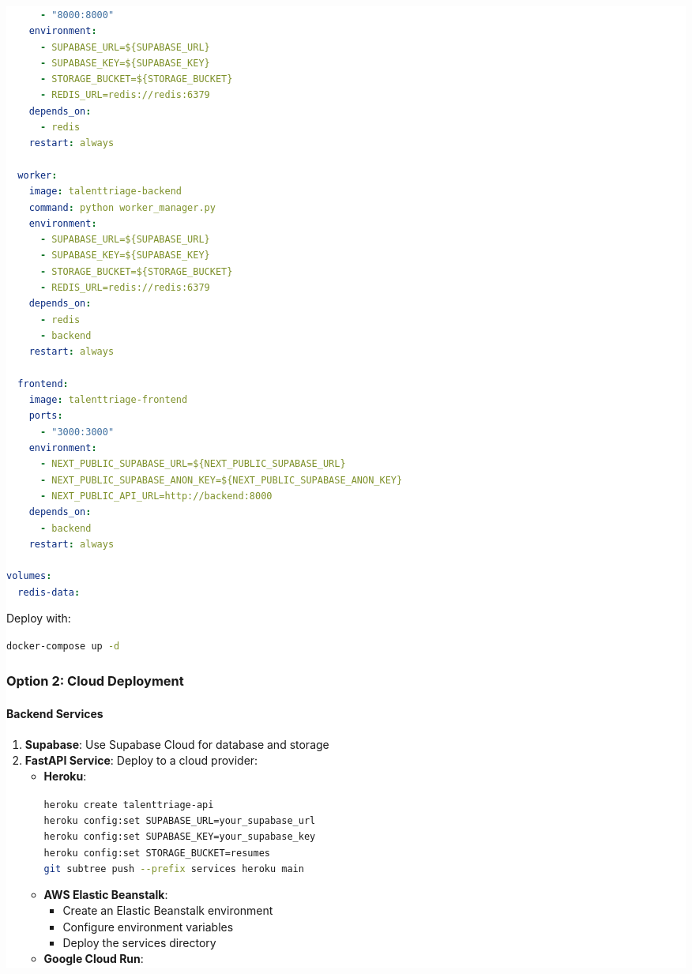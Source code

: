 ```yaml
      - "8000:8000"
    environment:
      - SUPABASE_URL=${SUPABASE_URL}
      - SUPABASE_KEY=${SUPABASE_KEY}
      - STORAGE_BUCKET=${STORAGE_BUCKET}
      - REDIS_URL=redis://redis:6379
    depends_on:
      - redis
    restart: always

  worker:
    image: talenttriage-backend
    command: python worker_manager.py
    environment:
      - SUPABASE_URL=${SUPABASE_URL}
      - SUPABASE_KEY=${SUPABASE_KEY}
      - STORAGE_BUCKET=${STORAGE_BUCKET}
      - REDIS_URL=redis://redis:6379
    depends_on:
      - redis
      - backend
    restart: always

  frontend:
    image: talenttriage-frontend
    ports:
      - "3000:3000"
    environment:
      - NEXT_PUBLIC_SUPABASE_URL=${NEXT_PUBLIC_SUPABASE_URL}
      - NEXT_PUBLIC_SUPABASE_ANON_KEY=${NEXT_PUBLIC_SUPABASE_ANON_KEY}
      - NEXT_PUBLIC_API_URL=http://backend:8000
    depends_on:
      - backend
    restart: always

volumes:
  redis-data:
```

Deploy with:

```bash
docker-compose up -d
```

### Option 2: Cloud Deployment

#### Backend Services

1. **Supabase**: Use Supabase Cloud for database and storage
2. **FastAPI Service**: Deploy to a cloud provider:
   - **Heroku**:
     ```bash
     heroku create talenttriage-api
     heroku config:set SUPABASE_URL=your_supabase_url
     heroku config:set SUPABASE_KEY=your_supabase_key
     heroku config:set STORAGE_BUCKET=resumes
     git subtree push --prefix services heroku main
     ```
   - **AWS Elastic Beanstalk**:
     - Create an Elastic Beanstalk environment
     - Configure environment variables
     - Deploy the services directory
   - **Google Cloud Run**: